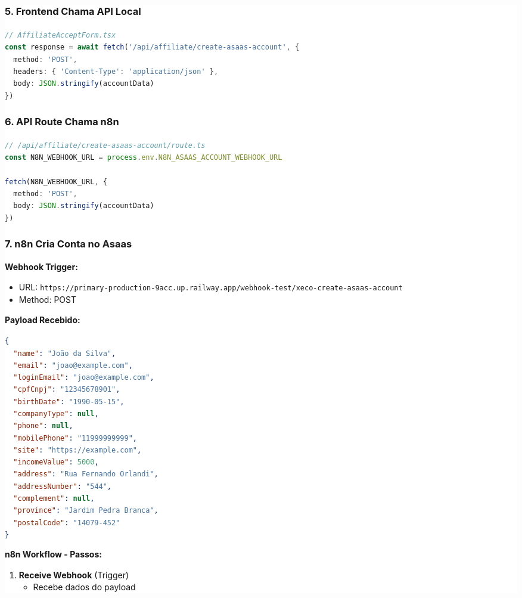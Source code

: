 ### 5. Frontend Chama API Local
```typescript
// AffiliateAcceptForm.tsx
const response = await fetch('/api/affiliate/create-asaas-account', {
  method: 'POST',
  headers: { 'Content-Type': 'application/json' },
  body: JSON.stringify(accountData)
})
```

### 6. API Route Chama n8n
```typescript
// /api/affiliate/create-asaas-account/route.ts
const N8N_WEBHOOK_URL = process.env.N8N_ASAAS_ACCOUNT_WEBHOOK_URL

fetch(N8N_WEBHOOK_URL, {
  method: 'POST',
  body: JSON.stringify(accountData)
})
```

### 7. n8n Cria Conta no Asaas

**Webhook Trigger:**
- URL: `https://primary-production-9acc.up.railway.app/webhook-test/xeco-create-asaas-account`
- Method: POST

**Payload Recebido:**
```json
{
  "name": "João da Silva",
  "email": "joao@example.com",
  "loginEmail": "joao@example.com",
  "cpfCnpj": "12345678901",
  "birthDate": "1990-05-15",
  "companyType": null,
  "phone": null,
  "mobilePhone": "11999999999",
  "site": "https://example.com",
  "incomeValue": 5000,
  "address": "Rua Fernando Orlandi",
  "addressNumber": "544",
  "complement": null,
  "province": "Jardim Pedra Branca",
  "postalCode": "14079-452"
}
```

**n8n Workflow - Passos:**

1. **Receive Webhook** (Trigger)
   - Recebe dados do payload
